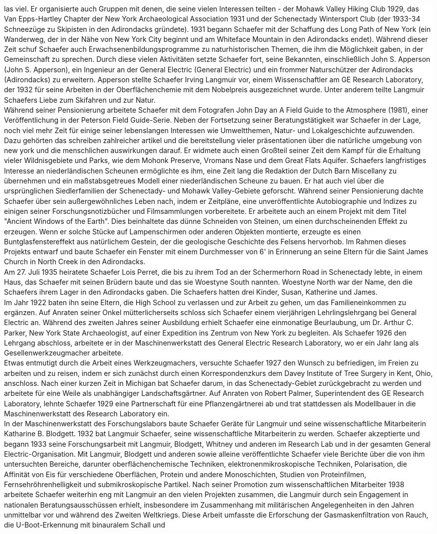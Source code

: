 las viel. Er organisierte auch Gruppen mit denen, die seine vielen Interessen teilten - der Mohawk Valley Hiking Club 1929, das Van Epps-Hartley Chapter der New York Archaeological Association 1931 und der Schenectady Wintersport Club (der 1933-34 Schneezüge zu Skipisten in den Adirondacks gründete). 1931 begann Schaefer mit der Schaffung des Long Path of New York (ein Wanderweg, der in der Nähe von New York City beginnt und am Whiteface Mountain in den Adirondacks endet). Während dieser Zeit schuf Schaefer auch Erwachsenenbildungsprogramme zu naturhistorischen Themen, die ihm die Möglichkeit gaben, in der Gemeinschaft zu sprechen. Durch diese vielen Aktivitäten setzte Schaefer fort, seine Bekannten, einschließlich John S. Apperson (John S. Apperson), ein Ingenieur an der General Electric (General Electric) und ein frommer Naturschützer der Adirondacks (Adirondacks) zu erweitern. Apperson stellte Schaefer Irving Langmuir vor, einem Wissenschaftler am GE Research Laboratory, der 1932 für seine Arbeiten in der Oberflächenchemie mit dem Nobelpreis ausgezeichnet wurde. Unter anderem teilte Langmuir Schaefers Liebe zum Skifahren und zur Natur.<br/>Während seiner Pensionierung arbeitete Schaefer mit dem Fotografen John Day an A Field Guide to the Atmosphere (1981), einer Veröffentlichung in der Peterson Field Guide-Serie. Neben der Fortsetzung seiner Beratungstätigkeit war Schaefer in der Lage, noch viel mehr Zeit für einige seiner lebenslangen Interessen wie Umweltthemen, Natur- und Lokalgeschichte aufzuwenden. Dazu gehörten das schreiben zahlreicher artikel und die bereitstellung vieler präsentationen über die natürliche umgebung von new york und die menschlichen auswirkungen darauf. Er widmete auch einen Großteil seiner Zeit dem Kampf für die Erhaltung vieler Wildnisgebiete und Parks, wie dem Mohonk Preserve, Vromans Nase und dem Great Flats Aquifer. Schaefers langfristiges Interesse an niederländischen Scheunen ermöglichte es ihm, eine Zeit lang die Redaktion der Dutch Barn Miscellany zu übernehmen und ein maßstabsgetreues Modell einer niederländischen Scheune zu bauen. Er hat auch viel über die ursprünglichen Siedlerfamilien der Schenectady- und Mohawk Valley-Gebiete geforscht. Während seiner Pensionierung dachte Schaefer über sein außergewöhnliches Leben nach, indem er Zeitpläne, eine unveröffentlichte Autobiographie und Indizes zu einigen seiner Forschungsnotizbücher und Filmsammlungen vorbereitete. Er arbeitete auch an einem Projekt mit dem Titel "Ancient Windows of the Earth". Dies beinhaltete das dünne Schneiden von Steinen, um einen durchscheinenden Effekt zu erzeugen. Wenn er solche Stücke auf Lampenschirmen oder anderen Objekten montierte, erzeugte es einen Buntglasfenstereffekt aus natürlichem Gestein, der die geologische Geschichte des Felsens hervorhob. Im Rahmen dieses Projekts entwarf und baute Schaefer ein Fenster mit einem Durchmesser von 6' in Erinnerung an seine Eltern für die Saint James Church in North Creek in den Adirondacks.<br/>Am 27. Juli 1935 heiratete Schaefer Lois Perret, die bis zu ihrem Tod an der Schermerhorn Road in Schenectady lebte, in einem Haus, das Schaefer mit seinen Brüdern baute und das sie Woestyne South nannten. Woestyne North war der Name, den die Schaefers ihrem Lager in den Adirondacks gaben. Die Schaefers hatten drei Kinder, Susan, Katherine und James.<br/>Im Jahr 1922 baten ihn seine Eltern, die High School zu verlassen und zur Arbeit zu gehen, um das Familieneinkommen zu ergänzen. Auf Anraten seiner Onkel mütterlicherseits schloss sich Schaefer einem vierjährigen Lehrlingslehrgang bei General Electric an. Während des zweiten Jahres seiner Ausbildung erhielt Schaefer eine einmonatige Beurlaubung, um Dr. Arthur C. Parker, New York State Archaeologist, auf einer Expedition ins Zentrum von New York zu begleiten. Als Schaefer 1926 den Lehrgang abschloss, arbeitete er in der Maschinenwerkstatt des General Electric Research Laboratory, wo er ein Jahr lang als Gesellenwerkzeugmacher arbeitete.<br/>Etwas entmutigt durch die Arbeit eines Werkzeugmachers, versuchte Schaefer 1927 den Wunsch zu befriedigen, im Freien zu arbeiten und zu reisen, indem er sich zunächst durch einen Korrespondenzkurs dem Davey Institute of Tree Surgery in Kent, Ohio, anschloss. Nach einer kurzen Zeit in Michigan bat Schaefer darum, in das Schenectady-Gebiet zurückgebracht zu werden und arbeitete für eine Weile als unabhängiger Landschaftsgärtner. Auf Anraten von Robert Palmer, Superintendent des GE Research Laboratory, lehnte Schaefer 1929 eine Partnerschaft für eine Pflanzengärtnerei ab und trat stattdessen als Modellbauer in die Maschinenwerkstatt des Research Laboratory ein.<br/>In der Maschinenwerkstatt des Forschungslabors baute Schaefer Geräte für Langmuir und seine wissenschaftliche Mitarbeiterin Katharine B. Blodgett. 1932 bat Langmuir Schaefer, seine wissenschaftliche Mitarbeiterin zu werden. Schaefer akzeptierte und begann 1933 seine Forschungsarbeit mit Langmuir, Blodgett, Whitney und anderen im Research Lab und in der gesamten General Electric-Organisation. Mit Langmuir, Blodgett und anderen sowie alleine veröffentlichte Schaefer viele Berichte über die von ihm untersuchten Bereiche, darunter oberflächenchemische Techniken, elektronenmikroskopische Techniken, Polarisation, die Affinität von Eis für verschiedene Oberflächen, Protein und andere Monoschichten, Studien von Proteinfilmen, Fernsehröhrenhelligkeit und submikroskopische Partikel. Nach seiner Promotion zum wissenschaftlichen Mitarbeiter 1938 arbeitete Schaefer weiterhin eng mit Langmuir an den vielen Projekten zusammen, die Langmuir durch sein Engagement in nationalen Beratungsausschüssen erhielt, insbesondere im Zusammenhang mit militärischen Angelegenheiten in den Jahren unmittelbar vor und während des Zweiten Weltkriegs. Diese Arbeit umfasste die Erforschung der Gasmaskenfiltration von Rauch, die U-Boot-Erkennung mit binauralem Schall und